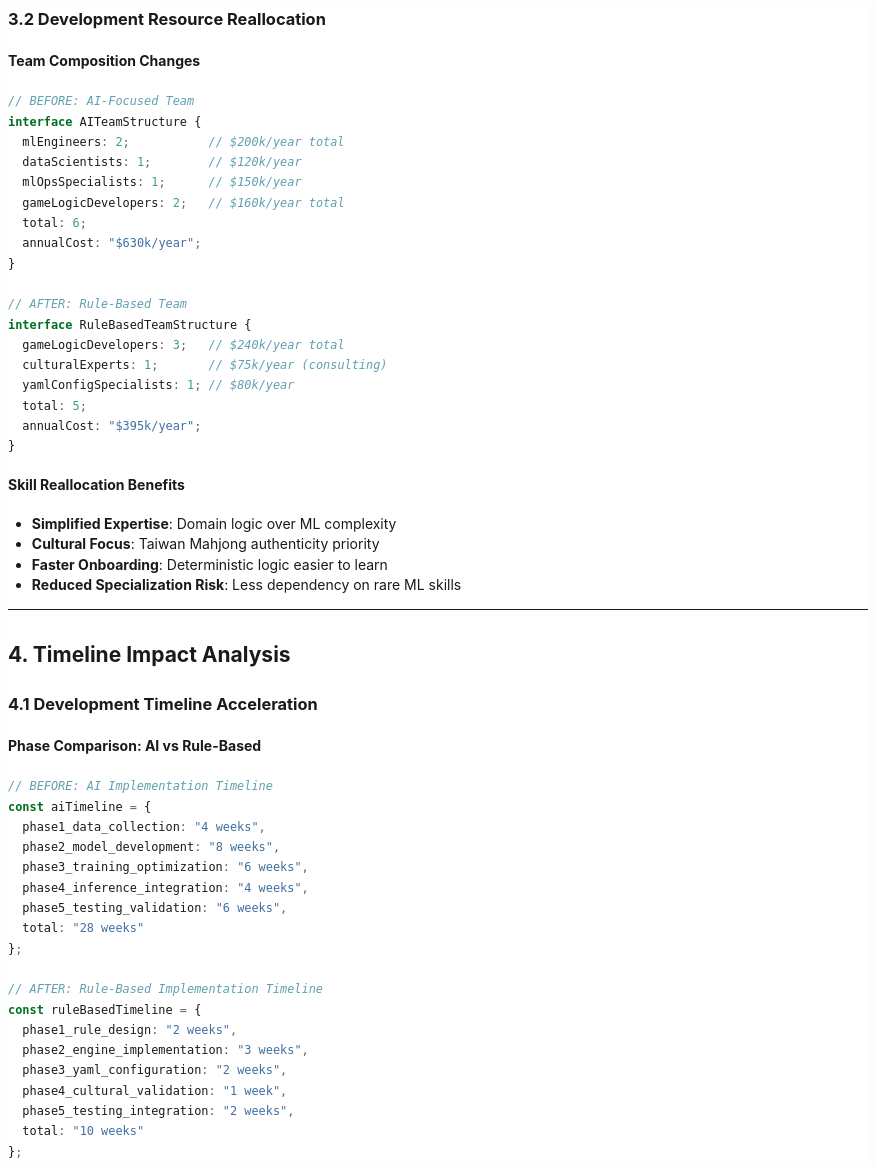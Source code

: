 ### **3.2 Development Resource Reallocation**

#### **Team Composition Changes**
```typescript
// BEFORE: AI-Focused Team
interface AITeamStructure {
  mlEngineers: 2;           // $200k/year total
  dataScientists: 1;        // $120k/year
  mlOpsSpecialists: 1;      // $150k/year
  gameLogicDevelopers: 2;   // $160k/year total
  total: 6;
  annualCost: "$630k/year";
}

// AFTER: Rule-Based Team
interface RuleBasedTeamStructure {
  gameLogicDevelopers: 3;   // $240k/year total
  culturalExperts: 1;       // $75k/year (consulting)
  yamlConfigSpecialists: 1; // $80k/year
  total: 5;
  annualCost: "$395k/year";
}
```

#### **Skill Reallocation Benefits**
- **Simplified Expertise**: Domain logic over ML complexity
- **Cultural Focus**: Taiwan Mahjong authenticity priority
- **Faster Onboarding**: Deterministic logic easier to learn
- **Reduced Specialization Risk**: Less dependency on rare ML skills

---

## 4. Timeline Impact Analysis

### **4.1 Development Timeline Acceleration**

#### **Phase Comparison: AI vs Rule-Based**
```typescript
// BEFORE: AI Implementation Timeline
const aiTimeline = {
  phase1_data_collection: "4 weeks",
  phase2_model_development: "8 weeks", 
  phase3_training_optimization: "6 weeks",
  phase4_inference_integration: "4 weeks",
  phase5_testing_validation: "6 weeks",
  total: "28 weeks"
};

// AFTER: Rule-Based Implementation Timeline
const ruleBasedTimeline = {
  phase1_rule_design: "2 weeks",
  phase2_engine_implementation: "3 weeks",
  phase3_yaml_configuration: "2 weeks", 
  phase4_cultural_validation: "1 week",
  phase5_testing_integration: "2 weeks",
  total: "10 weeks" 
};
```
